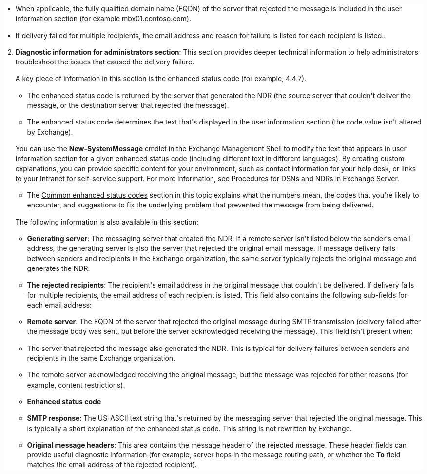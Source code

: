    - When applicable, the fully qualified domain name (FQDN) of the server that rejected the message is included in the user information section (for example mbx01.contoso.com).

   - If delivery failed for multiple recipients, the email address and reason for failure is listed for each recipient is listed..

2. **Diagnostic information for administrators section**: This section provides deeper technical information to help administrators troubleshoot the issues that caused the delivery failure.

    A key piece of information in this section is the enhanced status code (for example, 4.4.7).

    - The enhanced status code is returned by the server that generated the NDR (the source server that couldn't deliver the message, or the destination server that rejected the message).

    - The enhanced status code determines the text that's displayed in the user information section (the code value isn't altered by Exchange).

    You can use the **New-SystemMessage** cmdlet in the Exchange Management Shell to modify the text that appears in user information section for a given enhanced status code (including different text in different languages). By creating custom explanations, you can provide specific content for your environment, such as contact information for your help desk, or links to your Intranet for self-service support. For more information, see [Procedures for DSNs and NDRs in Exchange Server](ndr-procedures.md).

   - The [Common enhanced status codes](#common-enhanced-status-codes) section in this topic explains what the numbers mean, the codes that you're likely to encounter, and suggestions to fix the underlying problem that prevented the message from being delivered.

   The following information is also available in this section:

   - **Generating server**: The messaging server that created the NDR. If a remote server isn't listed below the sender's email address, the generating server is also the server that rejected the original email message. If message delivery fails between senders and recipients in the Exchange organization, the same server typically rejects the original message and generates the NDR.

   - **The rejected recipients**: The recipient's email address in the original message that couldn't be delivered. If delivery fails for multiple recipients, the email address of each recipient is listed. This field also contains the following sub-fields for each email address:

   - **Remote server**: The FQDN of the server that rejected the original message during SMTP transmission (delivery failed after the message body was sent, but before the server acknowledged receiving the message). This field isn't present when:

   - The server that rejected the message also generated the NDR. This is typical for delivery failures between senders and recipients in the same Exchange organization.

   - The remote server acknowledged receiving the original message, but the message was rejected for other reasons (for example, content restrictions).

   - **Enhanced status code**

   - **SMTP response**: The US-ASCII text string that's returned by the messaging server that rejected the original message. This is typically a short explanation of the enhanced status code. This string is not rewritten by Exchange.

   - **Original message headers**: This area contains the message header of the rejected message. These header fields can provide useful diagnostic information (for example, server hops in the message routing path, or whether the **To** field matches the email address of the rejected recipient).
